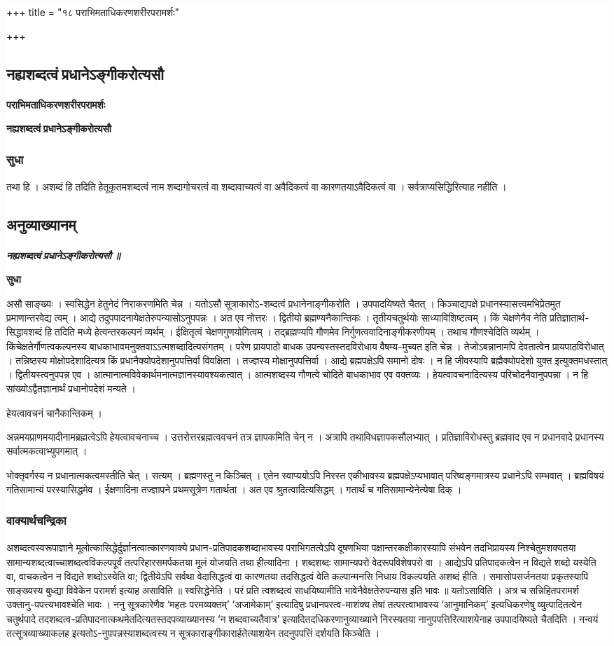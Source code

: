 +++
title = "१८ पराभिमताधिकरणशरीरपरामर्शः"

+++


## नह्यशब्दत्वं प्रधानेऽङ्गीकरोत्यसौ

**पराभिमताधिकरणशरीरपरामर्शः**

**नह्यशब्दत्वं प्रधानेऽङ्गीकरोत्यसौ**

### **सुधा**

तथा हि । अशब्दं हि तदिति हेतूकृतमशब्दत्वं नाम शब्दागोचरत्वं वा शब्दावाच्यत्वं वा अवैदिकत्वं वा कारणतयाऽवैदिकत्वं वा । सर्वत्राप्यसिद्धिरित्याह नहीति ।

## **अनुव्याख्यानम्**

***नह्यशब्दत्वं प्रधानेऽङ्गीकरोत्यसौ ॥***

**सुधा**

असौ साङ्ख्यः । स्वसिद्धेन हेतुनेदं निराकरणमिति चेन्न । यतोऽसौ सूत्राकारोऽ-शब्दत्वं प्रधानेनाङ्गीकरोति । उपपादयिष्यते चैतत् । किञ्चाद्यपक्षे प्रधानस्यासत्त्वमभिप्रेतमुत प्रमाणान्तरवेद्य त्वम् । आद्ये तदुपपादनायेक्षतेरुपन्यासोऽनुपपन्नः । अत एव नोत्तरः । द्वितीयो ब्रह्मण्यनैकान्तिकः । तृतीयचतुर्थयोः साध्याविशिष्टत्वम् । किं चेक्षणेनैव नेति प्रतिज्ञातार्थ-सिद्धावशब्दं हि तदिति मध्ये हेत्वन्तरकल्पनं व्यर्थम् । ईक्षितृत्वं चेक्षणगुणयोगित्वम् । तद्ब्रह्मण्यपि गौणमेव निर्गुणत्ववादिनाङ्गीकरणीयम् । तथाच गौणश्चेदिति व्यर्थम् । किंचेक्षतेर्गौणत्वकल्पनस्य बाधकाभावमनुक्तवाऽऽत्मशब्दादित्यसंगतम् । परेण प्रायपाठो बाधक उपन्यस्तस्तदविरोधाय वैषम्य-मुच्यत इति चेन्न । तेजोऽबन्नानामपि देवतात्वेन प्रायपाठविरोधात् । तन्निष्ठस्य मोक्षोपदेशादित्यत्र किं प्रधानैक्योपदेशानुपपत्तिर्वा विवक्षिता । तज्ज्ञस्य मोक्षानुपपत्तिर्वा । आद्ये ब्रह्मपक्षेऽपि समानो दोषः । न हि जीवस्यापि ब्रह्मैक्योपदेशो युक्त इत्युक्तमधस्तात् । द्वितीयस्त्वनुपपन्न एव । आत्मानात्मविवेकार्थमनात्मज्ञानस्यावश्यकत्वात् । आत्मशब्दस्य गौणत्वे चोदिते बाधकाभाव एव वक्तव्यः । हेयत्वावचनादित्यस्य परिचोदनैवानुपपन्ना । न हि सांख्योऽद्वैतज्ञानार्थं प्रधानोपदेशं मन्यते ।

हेयत्वावचनं चानैकान्तिकम् ।

अन्नमयप्राणमयादीनामब्रह्मत्वेऽपि हेयत्वावचनाच्च । उत्तरोत्तरब्रह्मत्ववचनं तत्र ज्ञापकमिति चेन् न । अत्रापि तथाविधज्ञापकसौलभ्यात् । प्रतिज्ञाविरोधस्तु ब्रह्मवाद एव न प्रधानवादे प्रधानस्य सर्वात्मकत्वाभ्युपगमात् ।

भोक्तृवर्गस्य न प्रधानात्मकत्वमस्तीति चेत् । सत्यम् । ब्रह्मणस्तु न किञ्चित् । एतेन स्वाप्ययोऽपि निरस्त एकीभावस्य ब्रह्मपक्षेऽप्यभावात् परिष्वङ्गमात्रस्य प्रधानेऽपि सम्भवात् । ब्रह्मविषयं गतिसामान्यं परस्यासिद्धमेव । ईक्षणादिना तज्ज्ञापने प्रथमसूत्रेण गतार्थता । अत एव श्रुतत्वादित्यसिद्धम् । गतार्थं च गतिसामान्येनेत्येषा दिक् ।

### **वाक्यार्थचन्द्रिका**

अशब्दत्वस्वरूपाज्ञाने मूलोत्कासिद्धेर्दुर्ज्ञानत्वात्कारणवाक्ये प्रधान-प्रतिपादकशब्दाभावस्य पराभिगतत्वेऽपि दूषणभिया पक्षान्तरकक्षीकारस्यापि संभवेन तदभिप्रायस्य निश्चेतुमशक्यतया सामान्यशब्दत्वाच्चाशब्दत्वविकल्पपूर्वं तत्परिहारसमर्पकतया मूलं योजयति तथा हीत्यादिना । शब्दशब्दः सामान्यपरो वेदरूपविशेषपरो वा । आद्येऽपि प्रतिपादकत्वेन न विद्यते शब्दो यस्येति वा, वाचकत्वेन न विद्यते शब्दोऽस्येति वा; द्वितीयेऽपि सर्वथा वेदासिद्धत्वं वा कारणतया तदसिद्धत्वं वेति कल्पान्मनसि निधाय विकल्पयति अशब्दं हीति । समासोपसर्जनतया प्रकृतस्यापि साङ्ख्यस्य बुध्द्या विवेकेन परामर्श इत्याह असाविति ॥ स्वसिद्धेनेति । परं प्रति त्वशब्दत्वं साधयिष्यामीति भावेनैवेक्षतेरुपन्यास इति भावः ॥ यतोऽसाविति । अत्र च सन्निहितपरामर्श उक्तानु-पपत्त्यभावश्चेति भावः । ननु सूत्रकारेणैव ‘महतः परमव्यक्तम्’ ‘अजामेकाम्’ इत्यादिषु प्रधानपरत्व-माशंक्य तेषां तत्परत्वाभावस्य ‘आनुमानिकम्’ इत्यधिकरणेषु व्युत्पादितत्वेन चतुर्थपादे तदशब्दत्व-प्रतिपादनात्कथमेतदित्यतस्तदपव्याख्यानस्य ‘न शब्दवाच्यतैवात्र’ इत्यादितदधिकरणानुव्याख्याने निरस्यतया नानुपपत्तिरित्याशयेनाह उपपादयिष्यते चैतदिति । नन्वयं तत्सूत्रव्याख्याकलह इत्यतोऽ-नुपपन्नस्याशब्दत्वस्य न सूत्रकाराङ्गीकारार्हतेत्याशयेन तदनुपपत्तिं दर्शयति किञ्चेति ।
